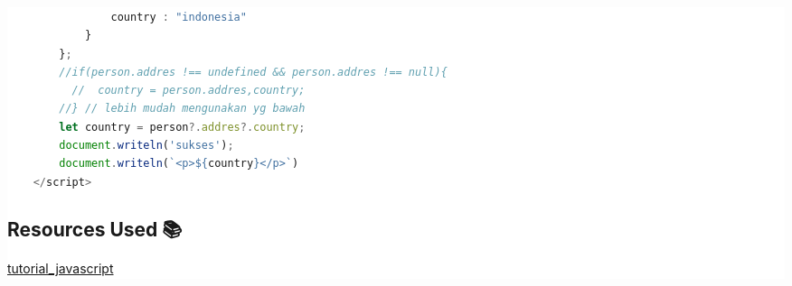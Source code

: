 ```typescript
                country : "indonesia"
            }
        };
        //if(person.addres !== undefined && person.addres !== null){
          //  country = person.addres,country;
        //} // lebih mudah mengunakan yg bawah
        let country = person?.addres?.country;
        document.writeln('sukses');
        document.writeln(`<p>${country}</p>`)
    </script>
```
## Resources Used 📚
[tutorial_javascript](https://youtube.com/playlist?list=PL-CtdCApEFH8SS0Gsj9_a0cC0jypFEoSg&si=2GXqQE6Pyee4ME5O)